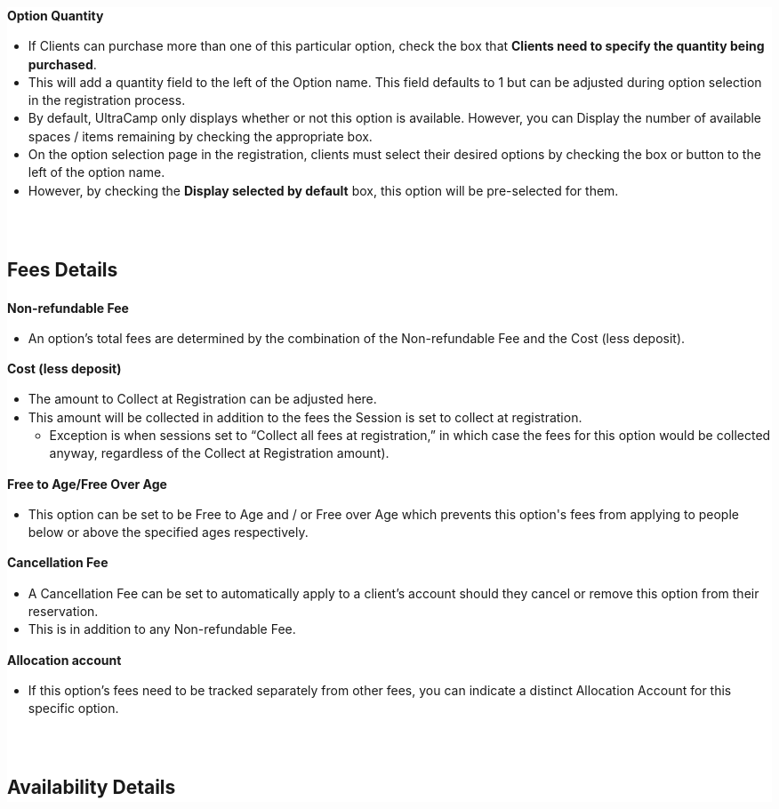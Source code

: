 
**Option Quantity**


* If Clients can purchase more than one of this particular option, check the box that **Clients need to specify the quantity being purchased**.
* This will add a quantity field to the left of the Option name. This field defaults to 1 but can be adjusted during option selection in the registration process.
* By default, UltraCamp only displays whether or not this option is available. However, you can Display the number of available spaces / items remaining by checking the appropriate box.
* On the option selection page in the registration, clients must select their desired options by checking the box or button to the left of the option name.
* However, by checking the **Display selected by default** box, this option will be pre-selected for them.


 


## Fees Details


**Non-refundable Fee**


* An option’s total fees are determined by the combination of the Non-refundable Fee and the Cost (less deposit).


**Cost (less deposit)**


* The amount to Collect at Registration can be adjusted here.
* This amount will be collected in addition to the fees the Session is set to collect at registration.
	+ Exception is when sessions set to “Collect all fees at registration,” in which case the fees for this option would be collected anyway, regardless of the Collect at Registration amount).


**Free to Age/Free Over Age**


* This option can be set to be Free to Age and / or Free over Age which prevents this option's fees from applying to people below or above the specified ages respectively.


**Cancellation Fee**


* A Cancellation Fee can be set to automatically apply to a client’s account should they cancel or remove this option from their reservation.
* This is in addition to any Non-refundable Fee.


**Allocation account**


* If this option’s fees need to be tracked separately from other fees, you can indicate a distinct Allocation Account for this specific option.


 


## Availability Details
